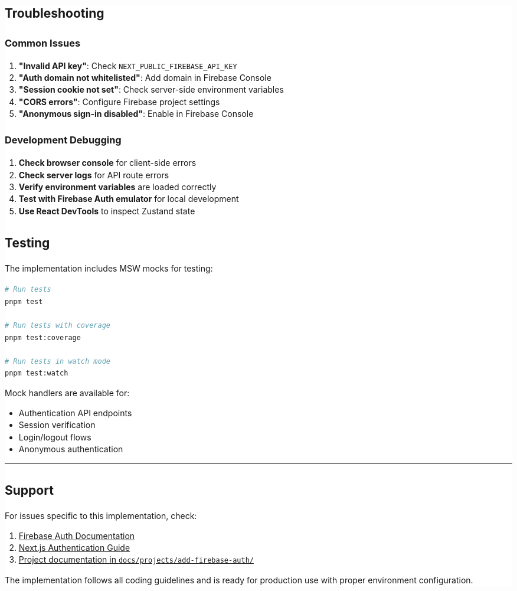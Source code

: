 ## Troubleshooting

### Common Issues

1. **"Invalid API key"**: Check `NEXT_PUBLIC_FIREBASE_API_KEY`
2. **"Auth domain not whitelisted"**: Add domain in Firebase Console
3. **"Session cookie not set"**: Check server-side environment variables
4. **"CORS errors"**: Configure Firebase project settings
5. **"Anonymous sign-in disabled"**: Enable in Firebase Console

### Development Debugging

1. **Check browser console** for client-side errors
2. **Check server logs** for API route errors
3. **Verify environment variables** are loaded correctly
4. **Test with Firebase Auth emulator** for local development
5. **Use React DevTools** to inspect Zustand state

## Testing

The implementation includes MSW mocks for testing:

```bash
# Run tests
pnpm test

# Run tests with coverage
pnpm test:coverage

# Run tests in watch mode
pnpm test:watch
```

Mock handlers are available for:
- Authentication API endpoints
- Session verification
- Login/logout flows
- Anonymous authentication

---

## Support

For issues specific to this implementation, check:
1. [Firebase Auth Documentation](https://firebase.google.com/docs/auth)
2. [Next.js Authentication Guide](https://nextjs.org/docs/authentication)
3. [Project documentation in `docs/projects/add-firebase-auth/`](../docs/projects/add-firebase-auth/)

The implementation follows all coding guidelines and is ready for production use with proper environment configuration.
